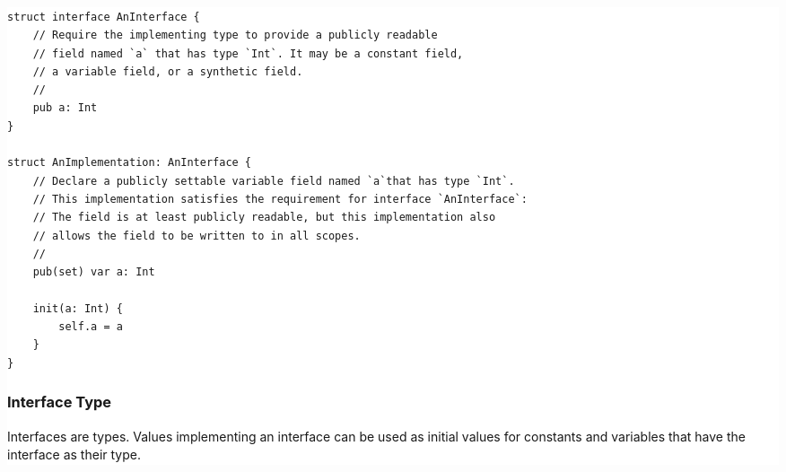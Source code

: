 ```bamboo
struct interface AnInterface {
    // Require the implementing type to provide a publicly readable
    // field named `a` that has type `Int`. It may be a constant field,
    // a variable field, or a synthetic field.
    //
    pub a: Int
}

struct AnImplementation: AnInterface {
    // Declare a publicly settable variable field named `a`that has type `Int`.
    // This implementation satisfies the requirement for interface `AnInterface`:
    // The field is at least publicly readable, but this implementation also
    // allows the field to be written to in all scopes.
    //
    pub(set) var a: Int

    init(a: Int) {
        self.a = a
    }
}

```

### Interface Type

Interfaces are types.
Values implementing an interface can be used as initial values for constants and variables that have the interface as their type.

